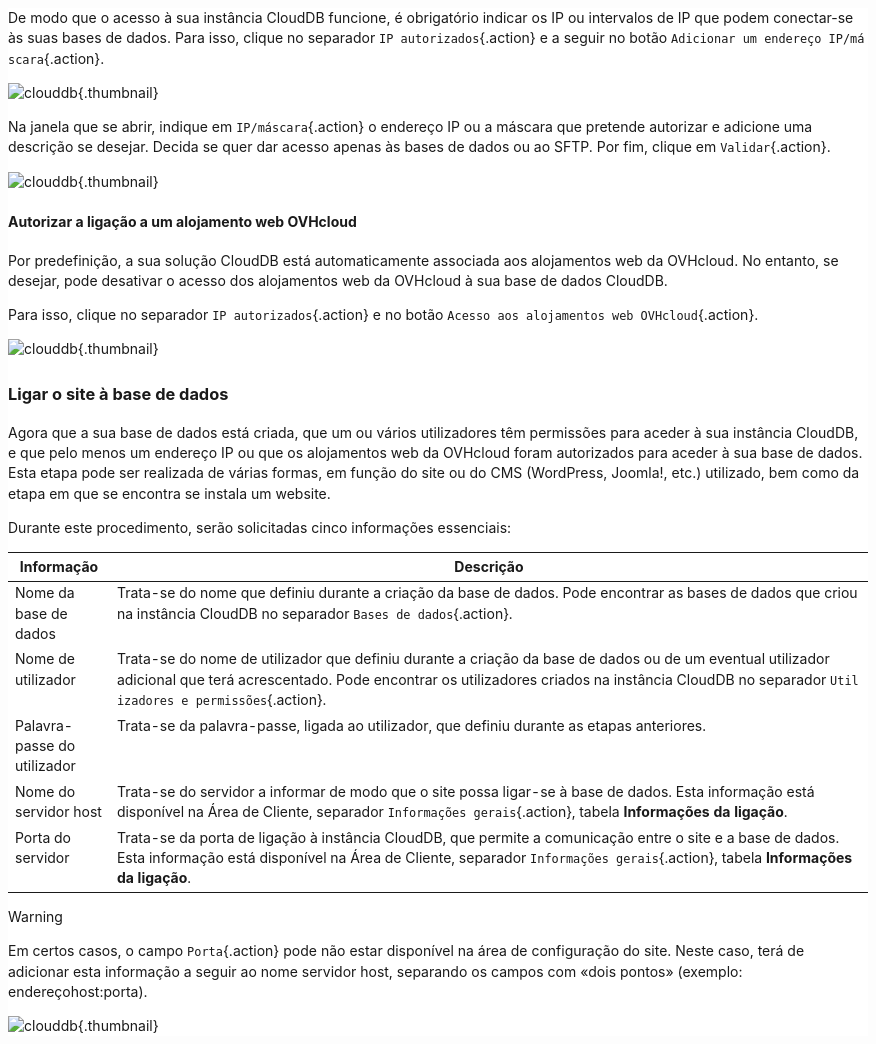 De modo que o acesso à sua instância CloudDB funcione, é obrigatório indicar os IP ou intervalos de IP que podem conectar-se às suas bases de dados. Para isso, clique no separador `IP autorizados`{.action} e a seguir no botão `Adicionar um endereço IP/máscara`{.action}.

![clouddb](images/clouddb-add-ip-2022.png){.thumbnail}

Na janela que se abrir, indique em `IP/máscara`{.action} o endereço IP ou a máscara que pretende autorizar e adicione uma descrição se desejar. Decida se quer dar acesso apenas às bases de dados ou ao SFTP. Por fim, clique em `Validar`{.action}.

![clouddb](images/clouddb-add-ip-step2.png){.thumbnail}

#### Autorizar a ligação a um alojamento web OVHcloud <a name="trustip"></a>

Por predefinição, a sua solução CloudDB está automaticamente associada aos alojamentos web da OVHcloud. No entanto, se desejar, pode desativar o acesso dos alojamentos web da OVHcloud à sua base de dados CloudDB.

Para isso, clique no separador `IP autorizados`{.action} e no botão `Acesso aos alojamentos web OVHcloud`{.action}.

![clouddb](images/clouddb-add-ip-step3-2022.png){.thumbnail}

### Ligar o site à base de dados

Agora que a sua base de dados está criada, que um ou vários utilizadores têm permissões para aceder à sua instância CloudDB, e que pelo menos um endereço IP ou que os alojamentos web da OVHcloud foram autorizados para aceder à sua base de dados. Esta etapa pode ser realizada de várias formas, em função do site ou do CMS (WordPress, Joomla!, etc.) utilizado, bem como da etapa em que se encontra se instala um website.

Durante este procedimento, serão solicitadas cinco informações essenciais:

|Informação|Descrição|
|---|---|
|Nome da base de dados|Trata-se do nome que definiu durante a criação da base de dados. Pode encontrar as bases de dados que criou na instância CloudDB no separador `Bases de dados`{.action}.|
|Nome de utilizador|Trata-se do nome de utilizador que definiu durante a criação da base de dados ou de um eventual utilizador adicional que terá acrescentado. Pode encontrar os utilizadores criados na instância CloudDB no separador `Utilizadores e permissões`{.action}.|
|Palavra-passe do utilizador|Trata-se da palavra-passe, ligada ao utilizador, que definiu durante as etapas anteriores.|
|Nome do servidor host|Trata-se do servidor a informar de modo que o site possa ligar-se à base de dados. Esta informação está disponível na Área de Cliente, separador `Informações gerais`{.action}, tabela **Informações da ligação**.|
|Porta do servidor|Trata-se da porta de ligação à instância CloudDB, que permite a comunicação entre o site e a base de dados. Esta informação está disponível na Área de Cliente, separador `Informações gerais`{.action}, tabela **Informações da ligação**.|

> [!warning]
>
> Em certos casos, o campo `Porta`{.action} pode não estar disponível na área de configuração do site. Neste caso, terá de adicionar esta informação a seguir ao nome servidor host, separando os campos com «dois pontos» (exemplo: endereçohost:porta).
>

![clouddb](images/clouddb-login-information.png){.thumbnail}
